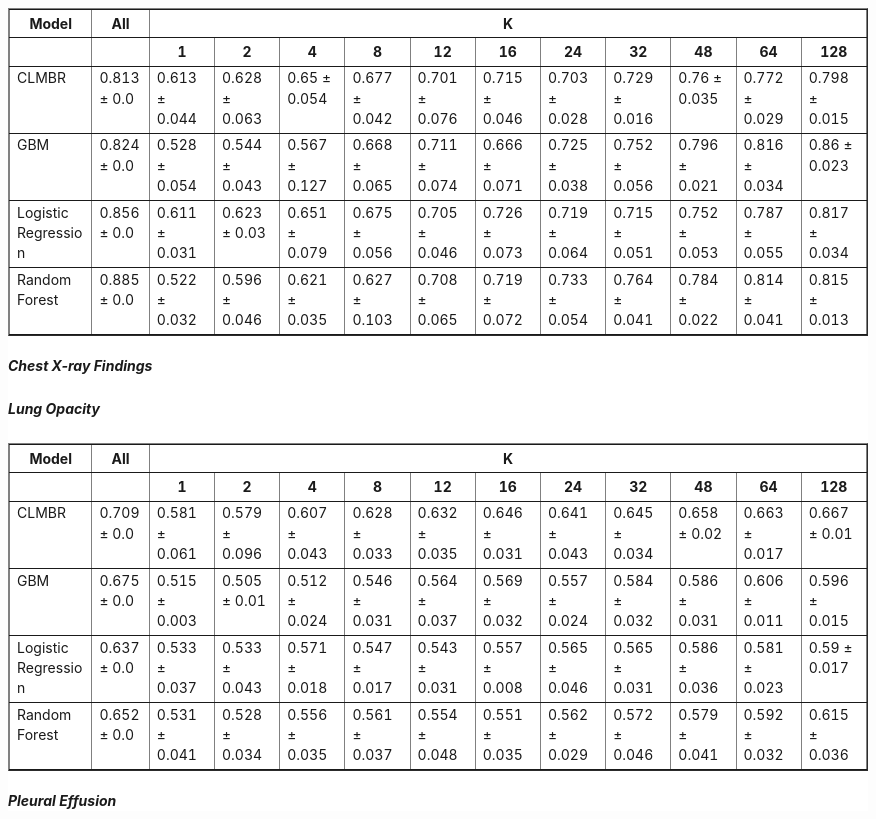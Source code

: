<table border="1" class="dataframe leaderboard_table">  <thead>    <tr>      <th>Model</th>      <th>All</th>      <th colspan="11" halign="left">K</th>    </tr>    <tr>      <th></th>      <th></th>      <th>1</th>      <th>2</th>      <th>4</th>      <th>8</th>      <th>12</th>      <th>16</th>      <th>24</th>      <th>32</th>      <th>48</th>      <th>64</th>      <th>128</th>    </tr>  </thead>  <tbody>    <tr>      <td>CLMBR</td>      <td>0.813 ± 0.0</td>      <td>0.613 ± 0.044</td>      <td>0.628 ± 0.063</td>      <td>0.65 ± 0.054</td>      <td>0.677 ± 0.042</td>      <td>0.701 ± 0.076</td>      <td>0.715 ± 0.046</td>      <td>0.703 ± 0.028</td>      <td>0.729 ± 0.016</td>      <td>0.76 ± 0.035</td>      <td>0.772 ± 0.029</td>      <td>0.798 ± 0.015</td>    </tr>    <tr>      <td>GBM</td>      <td>0.824 ± 0.0</td>      <td>0.528 ± 0.054</td>      <td>0.544 ± 0.043</td>      <td>0.567 ± 0.127</td>      <td>0.668 ± 0.065</td>      <td>0.711 ± 0.074</td>      <td>0.666 ± 0.071</td>      <td>0.725 ± 0.038</td>      <td>0.752 ± 0.056</td>      <td>0.796 ± 0.021</td>      <td>0.816 ± 0.034</td>      <td>0.86 ± 0.023</td>    </tr>    <tr>      <td>Logistic Regression</td>      <td>0.856 ± 0.0</td>      <td>0.611 ± 0.031</td>      <td>0.623 ± 0.03</td>      <td>0.651 ± 0.079</td>      <td>0.675 ± 0.056</td>      <td>0.705 ± 0.046</td>      <td>0.726 ± 0.073</td>      <td>0.719 ± 0.064</td>      <td>0.715 ± 0.051</td>      <td>0.752 ± 0.053</td>      <td>0.787 ± 0.055</td>      <td>0.817 ± 0.034</td>    </tr>    <tr>      <td>Random Forest</td>      <td>0.885 ± 0.0</td>      <td>0.522 ± 0.032</td>      <td>0.596 ± 0.046</td>      <td>0.621 ± 0.035</td>      <td>0.627 ± 0.103</td>      <td>0.708 ± 0.065</td>      <td>0.719 ± 0.072</td>      <td>0.733 ± 0.054</td>      <td>0.764 ± 0.041</td>      <td>0.784 ± 0.022</td>      <td>0.814 ± 0.041</td>      <td>0.815 ± 0.013</td>    </tr>  </tbody></table>


##### Chest X-ray Findings
<h5>Lung Opacity</h5>
<table border="1" class="dataframe leaderboard_table">  <thead>    <tr>      <th>Model</th>      <th>All</th>      <th colspan="11" halign="left">K</th>    </tr>    <tr>      <th></th>      <th></th>      <th>1</th>      <th>2</th>      <th>4</th>      <th>8</th>      <th>12</th>      <th>16</th>      <th>24</th>      <th>32</th>      <th>48</th>      <th>64</th>      <th>128</th>    </tr>  </thead>  <tbody>    <tr>      <td>CLMBR</td>      <td>0.709 ± 0.0</td>      <td>0.581 ± 0.061</td>      <td>0.579 ± 0.096</td>      <td>0.607 ± 0.043</td>      <td>0.628 ± 0.033</td>      <td>0.632 ± 0.035</td>      <td>0.646 ± 0.031</td>      <td>0.641 ± 0.043</td>      <td>0.645 ± 0.034</td>      <td>0.658 ± 0.02</td>      <td>0.663 ± 0.017</td>      <td>0.667 ± 0.01</td>    </tr>    <tr>      <td>GBM</td>      <td>0.675 ± 0.0</td>      <td>0.515 ± 0.003</td>      <td>0.505 ± 0.01</td>      <td>0.512 ± 0.024</td>      <td>0.546 ± 0.031</td>      <td>0.564 ± 0.037</td>      <td>0.569 ± 0.032</td>      <td>0.557 ± 0.024</td>      <td>0.584 ± 0.032</td>      <td>0.586 ± 0.031</td>      <td>0.606 ± 0.011</td>      <td>0.596 ± 0.015</td>    </tr>    <tr>      <td>Logistic Regression</td>      <td>0.637 ± 0.0</td>      <td>0.533 ± 0.037</td>      <td>0.533 ± 0.043</td>      <td>0.571 ± 0.018</td>      <td>0.547 ± 0.017</td>      <td>0.543 ± 0.031</td>      <td>0.557 ± 0.008</td>      <td>0.565 ± 0.046</td>      <td>0.565 ± 0.031</td>      <td>0.586 ± 0.036</td>      <td>0.581 ± 0.023</td>      <td>0.59 ± 0.017</td>    </tr>    <tr>      <td>Random Forest</td>      <td>0.652 ± 0.0</td>      <td>0.531 ± 0.041</td>      <td>0.528 ± 0.034</td>      <td>0.556 ± 0.035</td>      <td>0.561 ± 0.037</td>      <td>0.554 ± 0.048</td>      <td>0.551 ± 0.035</td>      <td>0.562 ± 0.029</td>      <td>0.572 ± 0.046</td>      <td>0.579 ± 0.041</td>      <td>0.592 ± 0.032</td>      <td>0.615 ± 0.036</td>    </tr>  </tbody></table>

<h5>Pleural Effusion</h5>